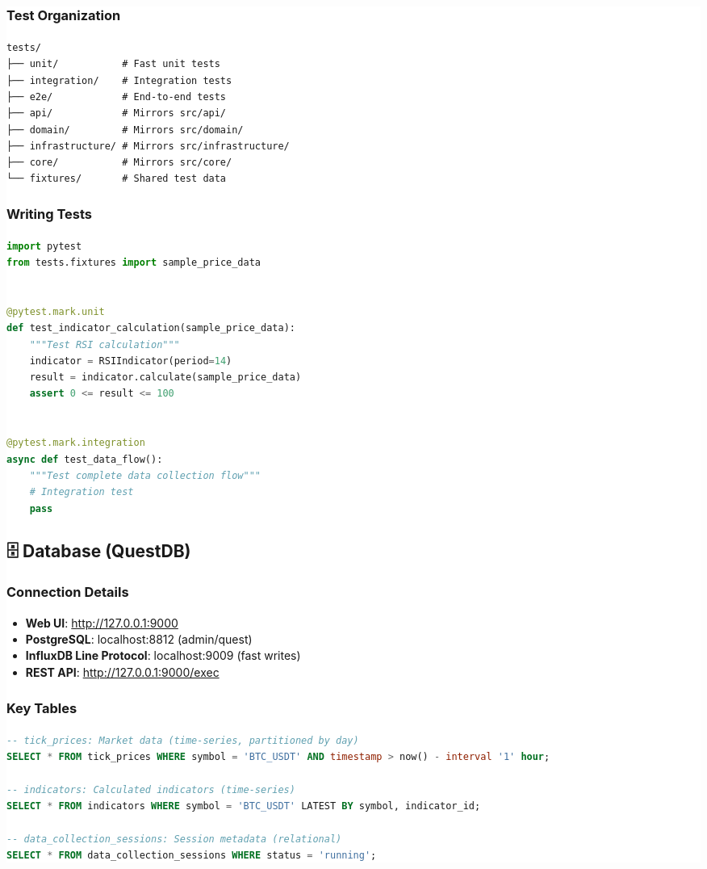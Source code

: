 ### Test Organization

```
tests/
├── unit/           # Fast unit tests
├── integration/    # Integration tests
├── e2e/            # End-to-end tests
├── api/            # Mirrors src/api/
├── domain/         # Mirrors src/domain/
├── infrastructure/ # Mirrors src/infrastructure/
├── core/           # Mirrors src/core/
└── fixtures/       # Shared test data
```

### Writing Tests

```python
import pytest
from tests.fixtures import sample_price_data


@pytest.mark.unit
def test_indicator_calculation(sample_price_data):
    """Test RSI calculation"""
    indicator = RSIIndicator(period=14)
    result = indicator.calculate(sample_price_data)
    assert 0 <= result <= 100


@pytest.mark.integration
async def test_data_flow():
    """Test complete data collection flow"""
    # Integration test
    pass
```

## 🗄️ Database (QuestDB)

### Connection Details

- **Web UI**: http://127.0.0.1:9000
- **PostgreSQL**: localhost:8812 (admin/quest)
- **InfluxDB Line Protocol**: localhost:9009 (fast writes)
- **REST API**: http://127.0.0.1:9000/exec

### Key Tables

```sql
-- tick_prices: Market data (time-series, partitioned by day)
SELECT * FROM tick_prices WHERE symbol = 'BTC_USDT' AND timestamp > now() - interval '1' hour;

-- indicators: Calculated indicators (time-series)
SELECT * FROM indicators WHERE symbol = 'BTC_USDT' LATEST BY symbol, indicator_id;

-- data_collection_sessions: Session metadata (relational)
SELECT * FROM data_collection_sessions WHERE status = 'running';
```
